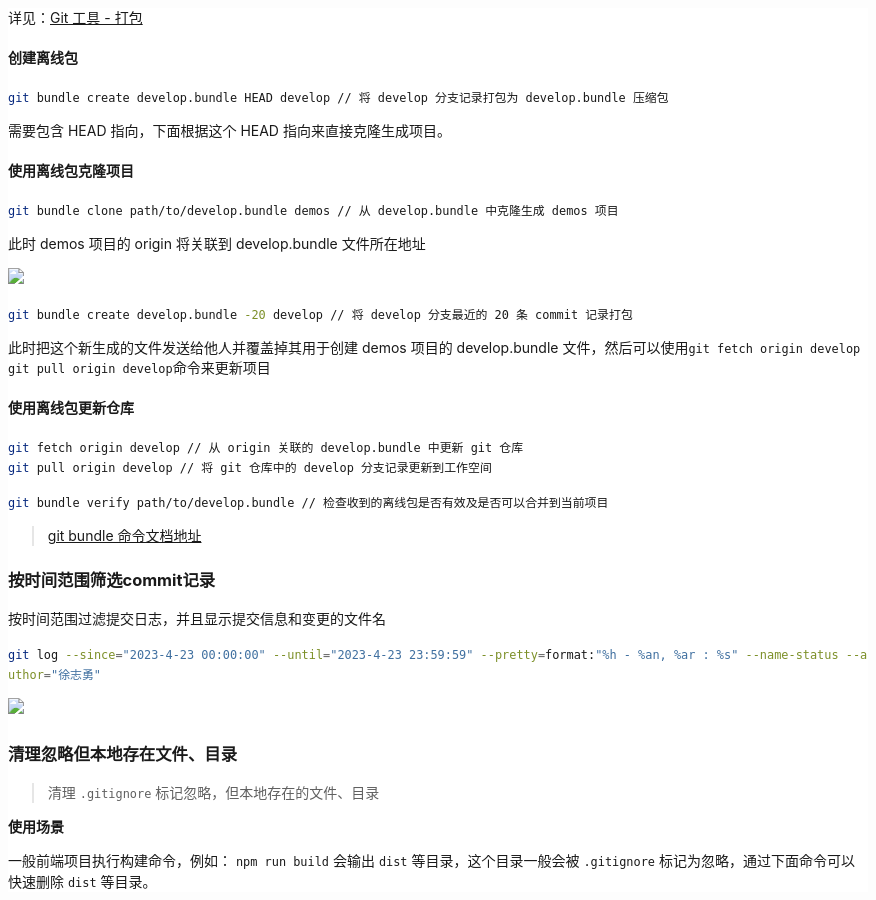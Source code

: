 详见：[Git 工具 - 打包](https://git-scm.com/book/zh/v2/Git-%E5%B7%A5%E5%85%B7-%E6%89%93%E5%8C%85)

#### 创建离线包

```bash
git bundle create develop.bundle HEAD develop // 将 develop 分支记录打包为 develop.bundle 压缩包
```

需要包含 HEAD 指向，下面根据这个 HEAD 指向来直接克隆生成项目。

#### 使用离线包克隆项目

```bash
git bundle clone path/to/develop.bundle demos // 从 develop.bundle 中克隆生成 demos 项目
```

此时 demos 项目的 origin 将关联到 develop.bundle 文件所在地址

<img src="@imgs/d2b99797-4d59-4e23-ba90-38c1a42d3ade.png">

```bash
git bundle create develop.bundle -20 develop // 将 develop 分支最近的 20 条 commit 记录打包
```

此时把这个新生成的文件发送给他人并覆盖掉其用于创建 demos 项目的 develop.bundle 文件，然后可以使用`git fetch origin develop` `git pull origin develop`命令来更新项目

#### 使用离线包更新仓库

```bash
git fetch origin develop // 从 origin 关联的 develop.bundle 中更新 git 仓库
git pull origin develop // 将 git 仓库中的 develop 分支记录更新到工作空间
```

```bash
git bundle verify path/to/develop.bundle // 检查收到的离线包是否有效及是否可以合并到当前项目
```

> [git bundle 命令文档地址](https://git-scm.com/docs/git-bundle)

### 按时间范围筛选commit记录

按时间范围过滤提交日志，并且显示提交信息和变更的文件名

```bash
git log --since="2023-4-23 00:00:00" --until="2023-4-23 23:59:59" --pretty=format:"%h - %an, %ar : %s" --name-status --author="徐志勇"
```
<img src="@imgs/4bda467d-5ed7-4666-8b0e-20a55803ccaf.png">

### 清理忽略但本地存在文件、目录

> 清理 `.gitignore` 标记忽略，但本地存在的文件、目录

**使用场景**

一般前端项目执行构建命令，例如： `npm run build` 会输出 `dist` 等目录，这个目录一般会被 `.gitignore` 标记为忽略，通过下面命令可以快速删除 `dist` 等目录。
